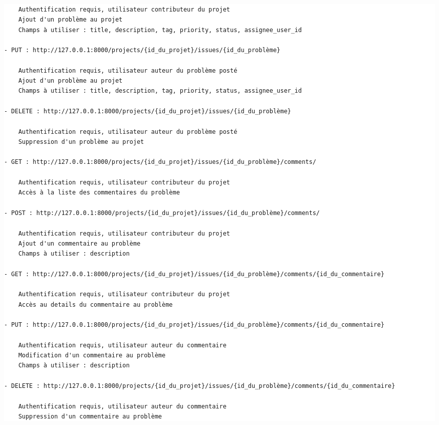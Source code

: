         Authentification requis, utilisateur contributeur du projet
        Ajout d'un problème au projet
        Champs à utiliser : title, description, tag, priority, status, assignee_user_id

    - PUT : http://127.0.0.1:8000/projects/{id_du_projet}/issues/{id_du_problème}

        Authentification requis, utilisateur auteur du problème posté
        Ajout d'un problème au projet
        Champs à utiliser : title, description, tag, priority, status, assignee_user_id
    
    - DELETE : http://127.0.0.1:8000/projects/{id_du_projet}/issues/{id_du_problème}

        Authentification requis, utilisateur auteur du problème posté
        Suppression d'un problème au projet

    - GET : http://127.0.0.1:8000/projects/{id_du_projet}/issues/{id_du_problème}/comments/

        Authentification requis, utilisateur contributeur du projet
        Accès à la liste des commentaires du problème

    - POST : http://127.0.0.1:8000/projects/{id_du_projet}/issues/{id_du_problème}/comments/

        Authentification requis, utilisateur contributeur du projet
        Ajout d'un commentaire au problème
        Champs à utiliser : description

    - GET : http://127.0.0.1:8000/projects/{id_du_projet}/issues/{id_du_problème}/comments/{id_du_commentaire}

        Authentification requis, utilisateur contributeur du projet
        Accès au details du commentaire au problème

    - PUT : http://127.0.0.1:8000/projects/{id_du_projet}/issues/{id_du_problème}/comments/{id_du_commentaire}

        Authentification requis, utilisateur auteur du commentaire
        Modification d'un commentaire au problème
        Champs à utiliser : description

    - DELETE : http://127.0.0.1:8000/projects/{id_du_projet}/issues/{id_du_problème}/comments/{id_du_commentaire}

        Authentification requis, utilisateur auteur du commentaire
        Suppression d'un commentaire au problème
